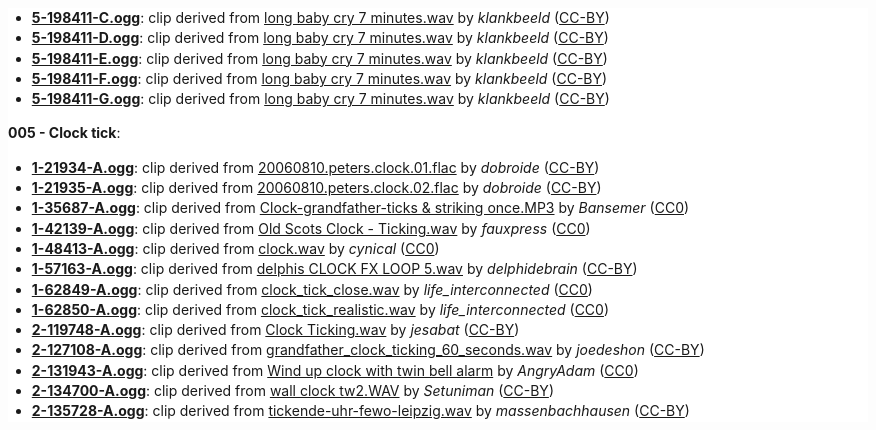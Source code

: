 - **[5-198411-C.ogg](https://github.com/karoldvl/ESC-10/raw/master/004%20-%20Baby%20cry/5-198411-C.ogg)**:       clip derived from [long baby cry 7 minutes.wav](http://www.freesound.org/people/klankbeeld/sounds/198411/) by *klankbeeld* ([CC-BY](http://creativecommons.org/licenses/by/3.0/))
- **[5-198411-D.ogg](https://github.com/karoldvl/ESC-10/raw/master/004%20-%20Baby%20cry/5-198411-D.ogg)**:       clip derived from [long baby cry 7 minutes.wav](http://www.freesound.org/people/klankbeeld/sounds/198411/) by *klankbeeld* ([CC-BY](http://creativecommons.org/licenses/by/3.0/))
- **[5-198411-E.ogg](https://github.com/karoldvl/ESC-10/raw/master/004%20-%20Baby%20cry/5-198411-E.ogg)**:       clip derived from [long baby cry 7 minutes.wav](http://www.freesound.org/people/klankbeeld/sounds/198411/) by *klankbeeld* ([CC-BY](http://creativecommons.org/licenses/by/3.0/))
- **[5-198411-F.ogg](https://github.com/karoldvl/ESC-10/raw/master/004%20-%20Baby%20cry/5-198411-F.ogg)**:       clip derived from [long baby cry 7 minutes.wav](http://www.freesound.org/people/klankbeeld/sounds/198411/) by *klankbeeld* ([CC-BY](http://creativecommons.org/licenses/by/3.0/))
- **[5-198411-G.ogg](https://github.com/karoldvl/ESC-10/raw/master/004%20-%20Baby%20cry/5-198411-G.ogg)**:       clip derived from [long baby cry 7 minutes.wav](http://www.freesound.org/people/klankbeeld/sounds/198411/) by *klankbeeld* ([CC-BY](http://creativecommons.org/licenses/by/3.0/))

**005 - Clock tick**:
- **[1-21934-A.ogg](https://github.com/karoldvl/ESC-10/raw/master/005%20-%20Clock%20tick/1-21934-A.ogg)**:        clip derived from [20060810.peters.clock.01.flac](http://www.freesound.org/people/dobroide/sounds/21934/) by *dobroide* ([CC-BY](http://creativecommons.org/licenses/by/3.0/))
- **[1-21935-A.ogg](https://github.com/karoldvl/ESC-10/raw/master/005%20-%20Clock%20tick/1-21935-A.ogg)**:        clip derived from [20060810.peters.clock.02.flac](http://www.freesound.org/people/dobroide/sounds/21935/) by *dobroide* ([CC-BY](http://creativecommons.org/licenses/by/3.0/))
- **[1-35687-A.ogg](https://github.com/karoldvl/ESC-10/raw/master/005%20-%20Clock%20tick/1-35687-A.ogg)**:        clip derived from [Clock-grandfather-ticks & striking once.MP3](http://www.freesound.org/people/Bansemer/sounds/35687/) by *Bansemer* ([CC0](http://creativecommons.org/publicdomain/zero/1.0/))
- **[1-42139-A.ogg](https://github.com/karoldvl/ESC-10/raw/master/005%20-%20Clock%20tick/1-42139-A.ogg)**:        clip derived from [Old Scots Clock - Ticking.wav](http://www.freesound.org/people/fauxpress/sounds/42139/) by *fauxpress* ([CC0](http://creativecommons.org/publicdomain/zero/1.0/))
- **[1-48413-A.ogg](https://github.com/karoldvl/ESC-10/raw/master/005%20-%20Clock%20tick/1-48413-A.ogg)**:        clip derived from [clock.wav](http://www.freesound.org/people/cynical/sounds/48413/) by *cynical* ([CC0](http://creativecommons.org/publicdomain/zero/1.0/))
- **[1-57163-A.ogg](https://github.com/karoldvl/ESC-10/raw/master/005%20-%20Clock%20tick/1-57163-A.ogg)**:        clip derived from [delphis CLOCK FX LOOP 5.wav](http://www.freesound.org/people/delphidebrain/sounds/57163/) by *delphidebrain* ([CC-BY](http://creativecommons.org/licenses/by/3.0/))
- **[1-62849-A.ogg](https://github.com/karoldvl/ESC-10/raw/master/005%20-%20Clock%20tick/1-62849-A.ogg)**:        clip derived from [clock_tick_close.wav](http://www.freesound.org/people/life_interconnected/sounds/62849/) by *life_interconnected* ([CC0](http://creativecommons.org/publicdomain/zero/1.0/))
- **[1-62850-A.ogg](https://github.com/karoldvl/ESC-10/raw/master/005%20-%20Clock%20tick/1-62850-A.ogg)**:        clip derived from [clock_tick_realistic.wav](http://www.freesound.org/people/life_interconnected/sounds/62850/) by *life_interconnected* ([CC0](http://creativecommons.org/publicdomain/zero/1.0/))
- **[2-119748-A.ogg](https://github.com/karoldvl/ESC-10/raw/master/005%20-%20Clock%20tick/2-119748-A.ogg)**:       clip derived from [Clock Ticking.wav](http://www.freesound.org/people/jesabat/sounds/119748/) by *jesabat* ([CC-BY](http://creativecommons.org/licenses/by/3.0/))
- **[2-127108-A.ogg](https://github.com/karoldvl/ESC-10/raw/master/005%20-%20Clock%20tick/2-127108-A.ogg)**:       clip derived from [grandfather_clock_ticking_60_seconds.wav](http://www.freesound.org/people/joedeshon/sounds/127108/) by *joedeshon* ([CC-BY](http://creativecommons.org/licenses/by/3.0/))
- **[2-131943-A.ogg](https://github.com/karoldvl/ESC-10/raw/master/005%20-%20Clock%20tick/2-131943-A.ogg)**:       clip derived from [Wind up clock with twin bell alarm](http://www.freesound.org/people/AngryAdam/sounds/131943/) by *AngryAdam* ([CC0](http://creativecommons.org/publicdomain/zero/1.0/))
- **[2-134700-A.ogg](https://github.com/karoldvl/ESC-10/raw/master/005%20-%20Clock%20tick/2-134700-A.ogg)**:       clip derived from [wall clock tw2.WAV](http://www.freesound.org/people/Setuniman/sounds/134700/) by *Setuniman* ([CC-BY](http://creativecommons.org/licenses/by/3.0/))
- **[2-135728-A.ogg](https://github.com/karoldvl/ESC-10/raw/master/005%20-%20Clock%20tick/2-135728-A.ogg)**:       clip derived from [tickende-uhr-fewo-leipzig.wav](http://www.freesound.org/people/massenbachhausen/sounds/135728/) by *massenbachhausen* ([CC-BY](http://creativecommons.org/licenses/by/3.0/))